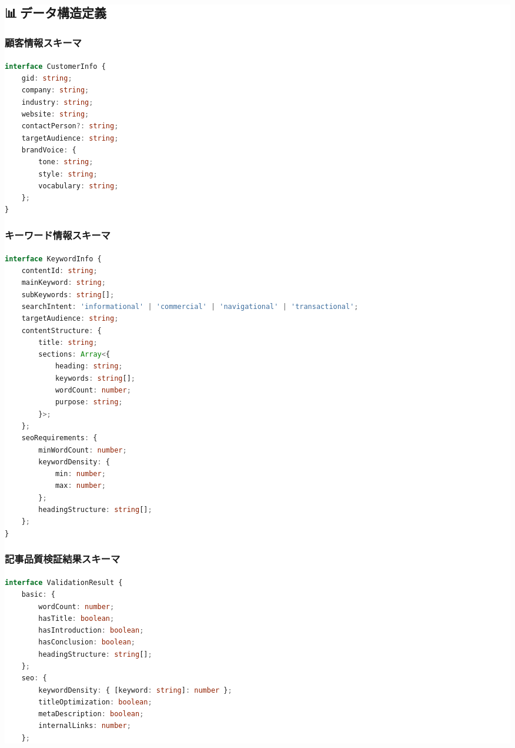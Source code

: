 ## 📊 データ構造定義

### 顧客情報スキーマ
```typescript
interface CustomerInfo {
    gid: string;
    company: string;
    industry: string;
    website: string;
    contactPerson?: string;
    targetAudience: string;
    brandVoice: {
        tone: string;
        style: string;
        vocabulary: string;
    };
}
```

### キーワード情報スキーマ
```typescript
interface KeywordInfo {
    contentId: string;
    mainKeyword: string;
    subKeywords: string[];
    searchIntent: 'informational' | 'commercial' | 'navigational' | 'transactional';
    targetAudience: string;
    contentStructure: {
        title: string;
        sections: Array<{
            heading: string;
            keywords: string[];
            wordCount: number;
            purpose: string;
        }>;
    };
    seoRequirements: {
        minWordCount: number;
        keywordDensity: {
            min: number;
            max: number;
        };
        headingStructure: string[];
    };
}
```

### 記事品質検証結果スキーマ
```typescript
interface ValidationResult {
    basic: {
        wordCount: number;
        hasTitle: boolean;
        hasIntroduction: boolean;
        hasConclusion: boolean;
        headingStructure: string[];
    };
    seo: {
        keywordDensity: { [keyword: string]: number };
        titleOptimization: boolean;
        metaDescription: boolean;
        internalLinks: number;
    };
```